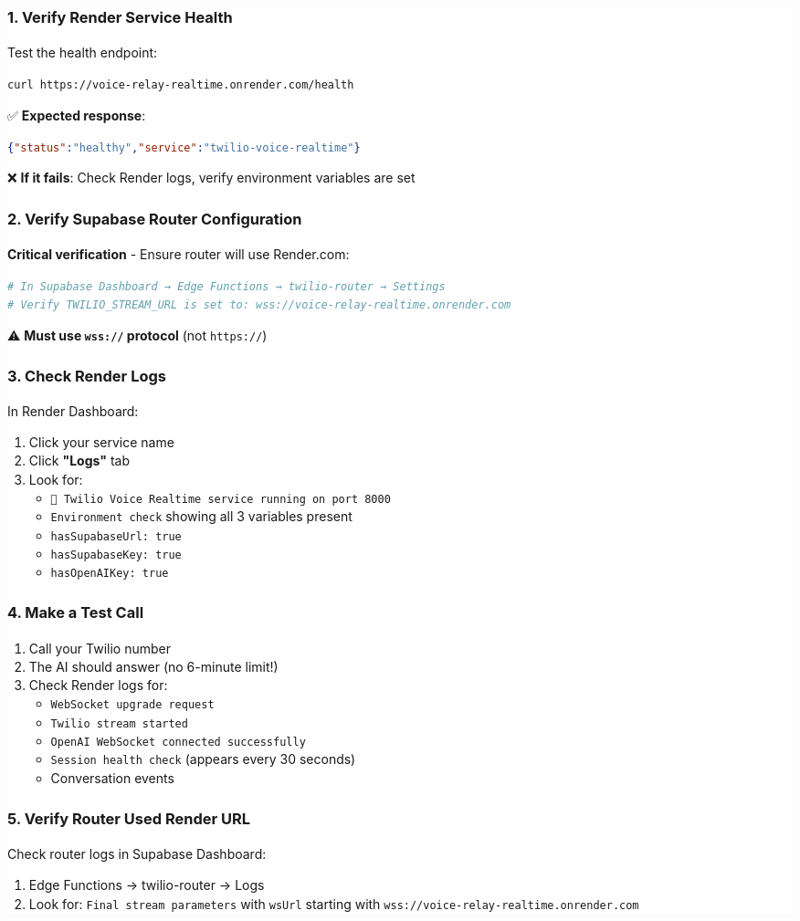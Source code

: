 ### 1. Verify Render Service Health

Test the health endpoint:
```bash
curl https://voice-relay-realtime.onrender.com/health
```

✅ **Expected response**:
```json
{"status":"healthy","service":"twilio-voice-realtime"}
```

❌ **If it fails**: Check Render logs, verify environment variables are set

### 2. Verify Supabase Router Configuration

**Critical verification** - Ensure router will use Render.com:

```bash
# In Supabase Dashboard → Edge Functions → twilio-router → Settings
# Verify TWILIO_STREAM_URL is set to: wss://voice-relay-realtime.onrender.com
```

⚠️ **Must use `wss://` protocol** (not `https://`)

### 3. Check Render Logs

In Render Dashboard:
1. Click your service name
2. Click **"Logs"** tab
3. Look for:
   - `🚀 Twilio Voice Realtime service running on port 8000`
   - `Environment check` showing all 3 variables present
   - `hasSupabaseUrl: true`
   - `hasSupabaseKey: true`
   - `hasOpenAIKey: true`

### 4. Make a Test Call

1. Call your Twilio number
2. The AI should answer (no 6-minute limit!)
3. Check Render logs for:
   - `WebSocket upgrade request`
   - `Twilio stream started`
   - `OpenAI WebSocket connected successfully`
   - `Session health check` (appears every 30 seconds)
   - Conversation events

### 5. Verify Router Used Render URL

Check router logs in Supabase Dashboard:
1. Edge Functions → twilio-router → Logs
2. Look for: `Final stream parameters` with `wsUrl` starting with `wss://voice-relay-realtime.onrender.com`
